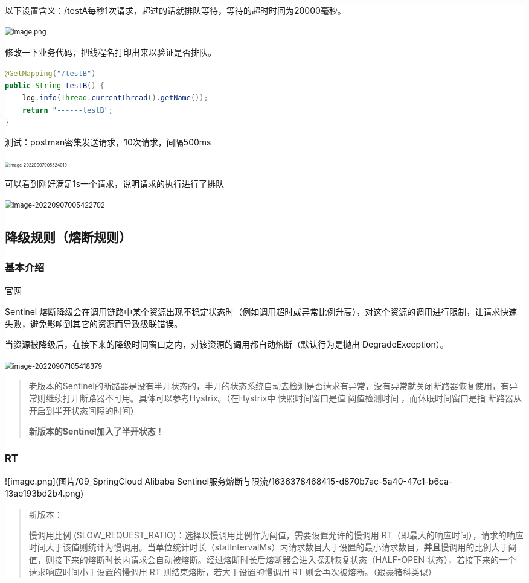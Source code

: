 

以下设置含义：/testA每秒1次请求，超过的话就排队等待，等待的超时时间为20000毫秒。

<img src="图片/09_SpringCloud Alibaba Sentinel服务熔断与限流/1636205407842-08de7a67-8015-421a-9181-e3fa123cf8be.png" alt="image.png" style="zoom:80%;" />



修改一下业务代码，把线程名打印出来以验证是否排队。

```java
@GetMapping("/testB")
public String testB() {
    log.info(Thread.currentThread().getName());
    return "------testB";
}
```



测试：postman密集发送请求，10次请求，间隔500ms

<img src="图片/09_SpringCloud Alibaba Sentinel服务熔断与限流/image-20220907005324019.png" alt="image-20220907005324019" style="zoom: 50%;" />

可以看到刚好满足1s一个请求，说明请求的执行进行了排队

<img src="图片/09_SpringCloud Alibaba Sentinel服务熔断与限流/image-20220907005422702.png" alt="image-20220907005422702" style="zoom:80%;" />



## 降级规则（熔断规则）

### 基本介绍

[官网](https://github.com/alibaba/Sentinel/wiki/熔断降级)

Sentinel 熔断降级会在调用链路中某个资源出现不稳定状态时（例如调用超时或异常比例升高），对这个资源的调用进行限制，让请求快速失败，避免影响到其它的资源而导致级联错误。

 当资源被降级后，在接下来的降级时间窗口之内，对该资源的调用都自动熔断（默认行为是抛出 DegradeException）。

<img src="图片/09_SpringCloud Alibaba Sentinel服务熔断与限流/image-20220907105418379.png" alt="image-20220907105418379" style="zoom:80%;" />



> 老版本的Sentinel的断路器是没有半开状态的，半开的状态系统自动去检测是否请求有异常，没有异常就关闭断路器恢复使用，有异常则继续打开断路器不可用。具体可以参考Hystrix。（在Hystrix中 快照时间窗口是值 阈值检测时间 ，而休眠时间窗口是指 断路器从开启到半开状态间隔的时间）
>
> **新版本的Sentinel加入了半开状态**！



### RT

![image.png](图片/09_SpringCloud Alibaba Sentinel服务熔断与限流/1636378468415-d870b7ac-5a40-47c1-b6ca-13ae193bd2b4.png)

> 新版本：
>
> 慢调用比例 (SLOW_REQUEST_RATIO)：选择以慢调用比例作为阈值，需要设置允许的慢调用 RT（即最大的响应时间），请求的响应时间大于该值则统计为慢调用。当单位统计时长（statIntervalMs）内请求数目大于设置的最小请求数目，**并且**慢调用的比例大于阈值，则接下来的熔断时长内请求会自动被熔断。经过熔断时长后熔断器会进入探测恢复状态（HALF-OPEN 状态），若接下来的一个请求响应时间小于设置的慢调用 RT 则结束熔断，若大于设置的慢调用 RT 则会再次被熔断。（跟豪猪科类似）
